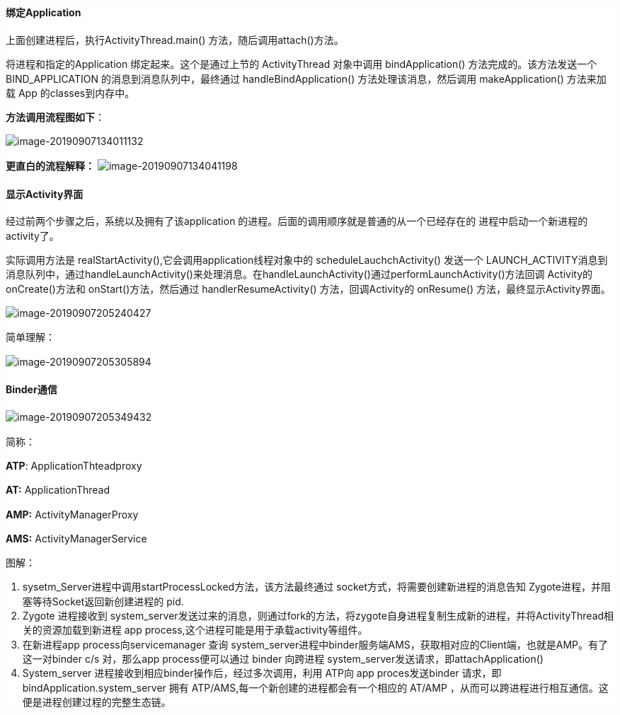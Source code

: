 #### 绑定Application

上面创建进程后，执行ActivityThread.main() 方法，随后调用attach()方法。

将进程和指定的Application 绑定起来。这个是通过上节的 ActivityThread 对象中调用 bindApplication() 方法完成的。该方法发送一个 BIND_APPLICATION 的消息到消息队列中，最终通过 handleBindApplication() 方法处理该消息，然后调用 makeApplication() 方法来加载 App 的classes到内存中。

**方法调用流程图如下**：

![image-20190907134011132](https://tva1.sinaimg.cn/large/006y8mN6ly1g6qweawq48j317m0mwk2v.jpg)

**更直白的流程解释：**
![image-20190907134041198](https://tva1.sinaimg.cn/large/006y8mN6ly1g6qwetspx2j30vv0u0e02.jpg)

#### 显示Activity界面

经过前两个步骤之后，系统以及拥有了该application 的进程。后面的调用顺序就是普通的从一个已经存在的 进程中启动一个新进程的 activity了。

实际调用方法是 realStartActivity(),它会调用application线程对象中的 scheduleLauchchActivity() 发送一个 LAUNCH_ACTIVITY消息到消息队列中，通过handleLaunchActivity()来处理消息。在handleLaunchActivity()通过performLaunchActivity()方法回调 Activity的onCreate()方法和 onStart()方法，然后通过 handlerResumeActivity() 方法，回调Activity的 onResume() 方法，最终显示Activity界面。

![image-20190907205240427](https://tva1.sinaimg.cn/large/006y8mN6ly1g6r8wccoclj31960fgn4o.jpg)

简单理解：

![image-20190907205305894](https://tva1.sinaimg.cn/large/006y8mN6ly1g6r8wr3rhhj30x10u0jvm.jpg)



#### Binder通信

![image-20190907205349432](https://tva1.sinaimg.cn/large/006y8mN6ly1g6r8xk74h3j316w0seaqj.jpg)

简称：

**ATP**:  ApplicationThteadproxy

**AT:** ApplicationThread

**AMP:** ActivityManagerProxy

**AMS:** ActivityManagerService

图解：

1. sysetm_Server进程中调用startProcessLocked方法，该方法最终通过 socket方式，将需要创建新进程的消息告知 Zygote进程，并阻塞等待Socket返回新创建进程的 pid.
2. Zygote 进程接收到 system_server发送过来的消息，则通过fork的方法，将zygote自身进程复制生成新的进程，并将ActivityThread相关的资源加载到新进程 app process,这个进程可能是用于承载activity等组件。
3. 在新进程app process向servicemanager 查询 system_server进程中binder服务端AMS，获取相对应的Client端，也就是AMP。有了这一对binder c/s 对，那么app process便可以通过 binder 向跨进程 system_server发送请求，即attachApplication()
4. System_server 进程接收到相应binder操作后，经过多次调用，利用 ATP向 app proces发送binder 请求，即 bindApplication.system_server 拥有 ATP/AMS,每一个新创建的进程都会有一个相应的 AT/AMP ，从而可以跨进程进行相互通信。这便是进程创建过程的完整生态链。
